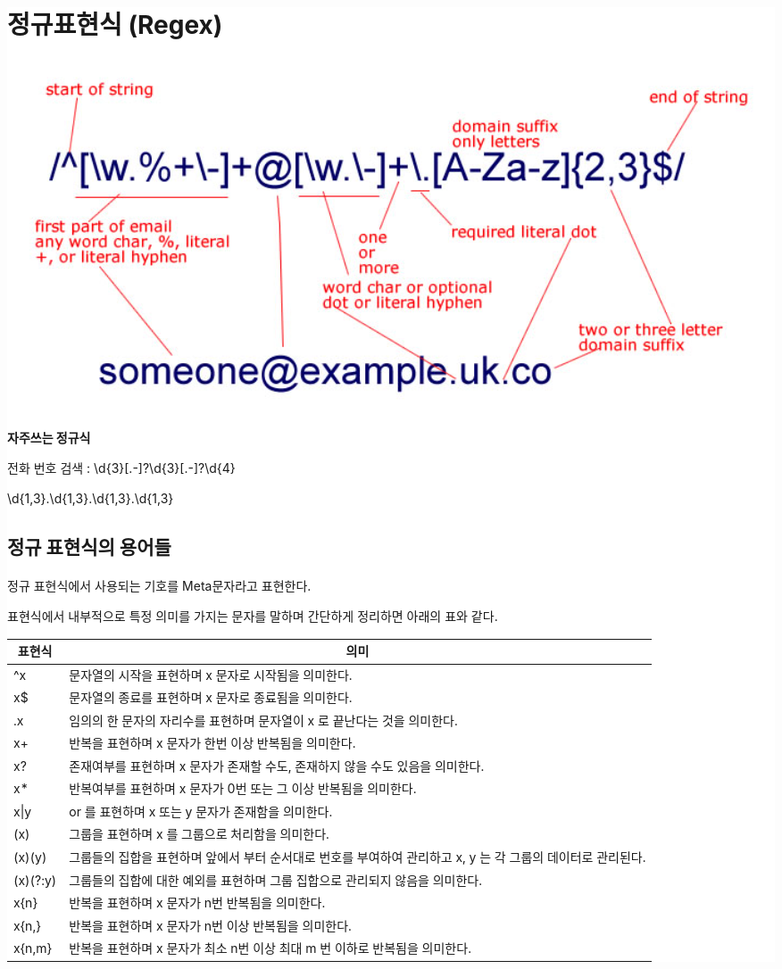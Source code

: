 # 정규표현식 (Regex)

![image-20210630175157033](../md-images/image-20210630175157033.png)

**자주쓰는 정규식**

전화 번호 검색 : \d{3}[.-]?\d{3}[.-]?\d{4}

\d{1,3}\.\d{1,3}\.\d{1,3}\.\d{1,3}

## 정규 표현식의 용어들

 정규 표현식에서 사용되는 기호를 Meta문자라고  표현한다. 

 표현식에서 내부적으로 특정 의미를 가지는 문자를 말하며 간단하게 정리하면 아래의 표와 같다.

| 표현식   | 의미                                                         |
| -------- | ------------------------------------------------------------ |
| ^x       | 문자열의 시작을 표현하며 x 문자로 시작됨을 의미한다.         |
| x$       | 문자열의 종료를 표현하며 x 문자로 종료됨을 의미한다.         |
| .x       | 임의의 한 문자의 자리수를 표현하며 문자열이 x 로 끝난다는 것을 의미한다. |
| x+       | 반복을 표현하며 x 문자가 한번 이상 반복됨을 의미한다.        |
| x?       | 존재여부를 표현하며 x 문자가 존재할 수도, 존재하지 않을 수도 있음을 의미한다. |
| x*       | 반복여부를 표현하며 x 문자가 0번 또는 그 이상 반복됨을 의미한다. |
| x\|y     | or 를 표현하며 x 또는 y 문자가 존재함을 의미한다.            |
| (x)      | 그룹을 표현하며 x 를 그룹으로 처리함을 의미한다.             |
| (x)(y)   | 그룹들의 집합을 표현하며 앞에서 부터 순서대로 번호를 부여하여 관리하고 x, y 는 각 그룹의 데이터로 관리된다. |
| (x)(?:y) | 그룹들의 집합에 대한 예외를 표현하며 그룹 집합으로 관리되지 않음을 의미한다. |
| x{n}     | 반복을 표현하며 x 문자가 n번 반복됨을 의미한다.              |
| x{n,}    | 반복을 표현하며 x 문자가 n번 이상 반복됨을 의미한다.         |
| x{n,m}   | 반복을 표현하며 x 문자가 최소 n번 이상 최대 m 번 이하로 반복됨을 의미한다. |

